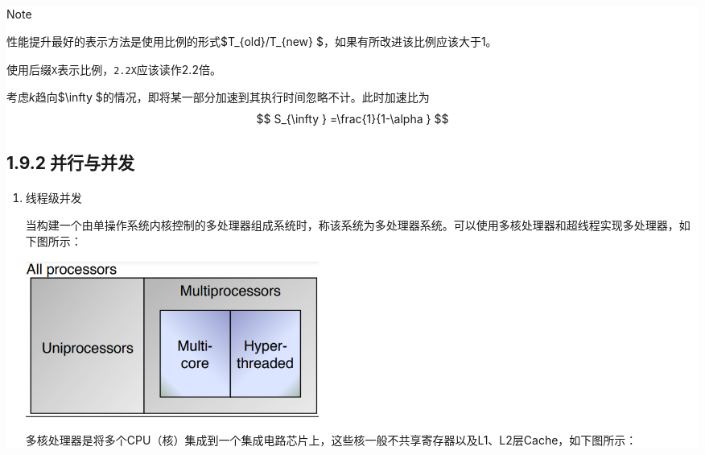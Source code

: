 > [!NOTE]
>
> 性能提升最好的表示方法是使用比例的形式$T_{old}/T_{new} $，如果有所改进该比例应该大于1。
>
> 使用后缀`X`表示比例，`2.2X`应该读作2.2倍。

考虑$k$趋向$\infty $的情况，即将某一部分加速到其执行时间忽略不计。此时加速比为
$$
S_{\infty } =\frac{1}{1-\alpha }
$$

## 1.9.2 并行与并发

1. 线程级并发

   当构建一个由单操作系统内核控制的多处理器组成系统时，称该系统为多处理器系统。可以使用多核处理器和超线程实现多处理器，如下图所示：

   <img src="imgs/image-20240413165606636.png" alt="image-20240413165606636" style="zoom:67%;" />

   多核处理器是将多个CPU（核）集成到一个集成电路芯片上，这些核一般不共享寄存器以及L1、L2层Cache，如下图所示：
